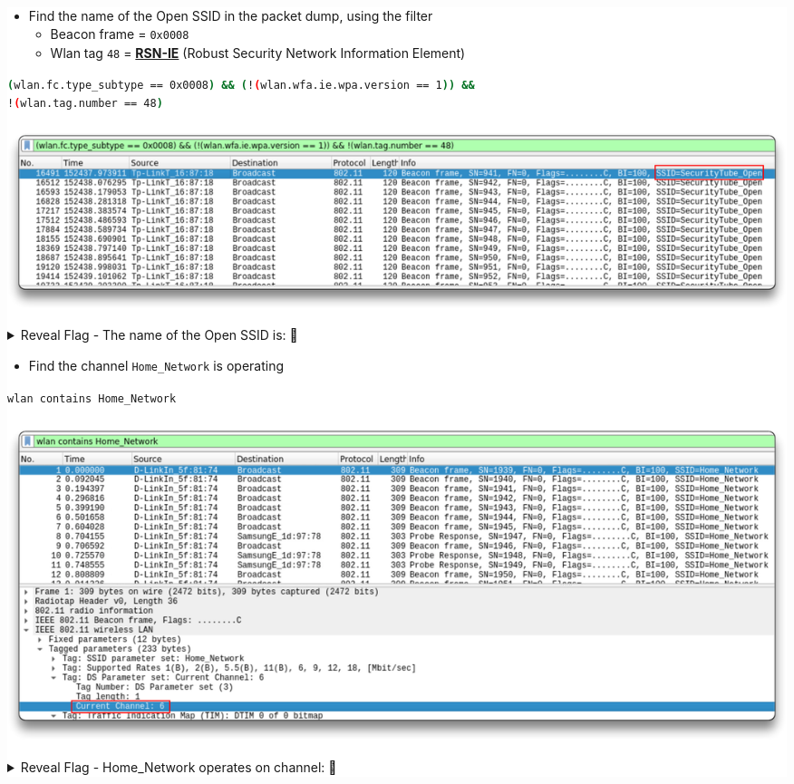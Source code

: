 - Find the name of the Open SSID in the packet dump, using the filter
  - Beacon frame = `0x0008`
  - Wlan tag `48` = **[RSN-IE](https://mrncciew.com/2014/08/21/cwsp-rsn-information-elements/)** (Robust Security Network Information Element)

```bash
(wlan.fc.type_subtype == 0x0008) && (!(wlan.wfa.ie.wpa.version == 1)) &&
!(wlan.tag.number == 48)
```

![](2-network-attackassets/image-20230324134003319.png)

<details><summary>Reveal Flag - The name of the Open SSID is: 🚩</summary></details>



- Find the channel `Home_Network` is operating

```bash
wlan contains Home_Network
```

![](2-network-attackassets/image-20230324134539505.png)

<details><summary>Reveal Flag - Home_Network operates on channel: 🚩</summary></details>


